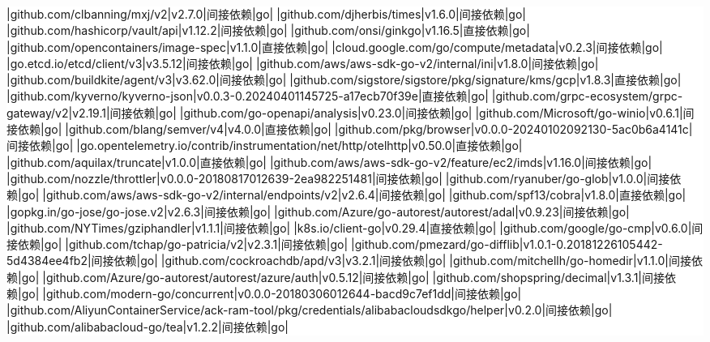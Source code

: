 |github.com/clbanning/mxj/v2|v2.7.0|间接依赖|go|
|github.com/djherbis/times|v1.6.0|间接依赖|go|
|github.com/hashicorp/vault/api|v1.12.2|间接依赖|go|
|github.com/onsi/ginkgo|v1.16.5|直接依赖|go|
|github.com/opencontainers/image-spec|v1.1.0|直接依赖|go|
|cloud.google.com/go/compute/metadata|v0.2.3|间接依赖|go|
|go.etcd.io/etcd/client/v3|v3.5.12|间接依赖|go|
|github.com/aws/aws-sdk-go-v2/internal/ini|v1.8.0|间接依赖|go|
|github.com/buildkite/agent/v3|v3.62.0|间接依赖|go|
|github.com/sigstore/sigstore/pkg/signature/kms/gcp|v1.8.3|直接依赖|go|
|github.com/kyverno/kyverno-json|v0.0.3-0.20240401145725-a17ecb70f39e|直接依赖|go|
|github.com/grpc-ecosystem/grpc-gateway/v2|v2.19.1|间接依赖|go|
|github.com/go-openapi/analysis|v0.23.0|间接依赖|go|
|github.com/Microsoft/go-winio|v0.6.1|间接依赖|go|
|github.com/blang/semver/v4|v4.0.0|直接依赖|go|
|github.com/pkg/browser|v0.0.0-20240102092130-5ac0b6a4141c|间接依赖|go|
|go.opentelemetry.io/contrib/instrumentation/net/http/otelhttp|v0.50.0|直接依赖|go|
|github.com/aquilax/truncate|v1.0.0|直接依赖|go|
|github.com/aws/aws-sdk-go-v2/feature/ec2/imds|v1.16.0|间接依赖|go|
|github.com/nozzle/throttler|v0.0.0-20180817012639-2ea982251481|间接依赖|go|
|github.com/ryanuber/go-glob|v1.0.0|间接依赖|go|
|github.com/aws/aws-sdk-go-v2/internal/endpoints/v2|v2.6.4|间接依赖|go|
|github.com/spf13/cobra|v1.8.0|直接依赖|go|
|gopkg.in/go-jose/go-jose.v2|v2.6.3|间接依赖|go|
|github.com/Azure/go-autorest/autorest/adal|v0.9.23|间接依赖|go|
|github.com/NYTimes/gziphandler|v1.1.1|间接依赖|go|
|k8s.io/client-go|v0.29.4|直接依赖|go|
|github.com/google/go-cmp|v0.6.0|间接依赖|go|
|github.com/tchap/go-patricia/v2|v2.3.1|间接依赖|go|
|github.com/pmezard/go-difflib|v1.0.1-0.20181226105442-5d4384ee4fb2|间接依赖|go|
|github.com/cockroachdb/apd/v3|v3.2.1|间接依赖|go|
|github.com/mitchellh/go-homedir|v1.1.0|间接依赖|go|
|github.com/Azure/go-autorest/autorest/azure/auth|v0.5.12|间接依赖|go|
|github.com/shopspring/decimal|v1.3.1|间接依赖|go|
|github.com/modern-go/concurrent|v0.0.0-20180306012644-bacd9c7ef1dd|间接依赖|go|
|github.com/AliyunContainerService/ack-ram-tool/pkg/credentials/alibabacloudsdkgo/helper|v0.2.0|间接依赖|go|
|github.com/alibabacloud-go/tea|v1.2.2|间接依赖|go|